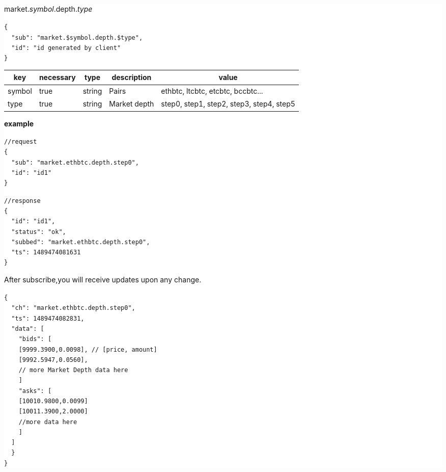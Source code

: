 market.$symbol$.depth.$type$ 

```
{
  "sub": "market.$symbol.depth.$type",
  "id": "id generated by client"
}
```
| key | necessary| type | description | value |
| --- | --- | --- | --- | --- |
| symbol | true  | string | Pairs | ethbtc, ltcbtc, etcbtc, bccbtc... |
| type | true| string | Market depth | step0, step1, step2, step3, step4, step5 |

**example**

```
//request
{
  "sub": "market.ethbtc.depth.step0",
  "id": "id1"
}
```

```
//response
{
  "id": "id1",
  "status": "ok",
  "subbed": "market.ethbtc.depth.step0",
  "ts": 1489474081631
}
```

After subscribe,you will receive updates upon any change.

```
{
  "ch": "market.ethbtc.depth.step0",
  "ts": 1489474082831,
  "data": [
    "bids": [
    [9999.3900,0.0098], // [price, amount]
    [9992.5947,0.0560],
    // more Market Depth data here
    ]
    "asks": [
    [10010.9800,0.0099]
    [10011.3900,2.0000]
    //more data here
    ]
  ]
  }
}
```
